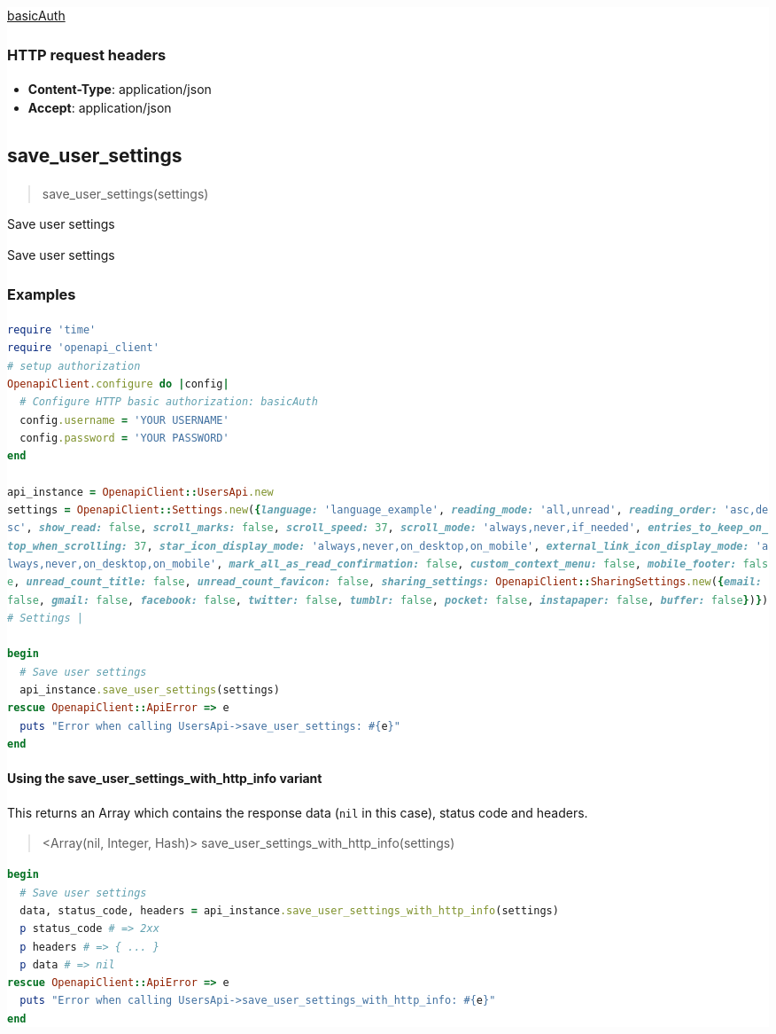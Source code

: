 [basicAuth](../README.md#basicAuth)

### HTTP request headers

- **Content-Type**: application/json
- **Accept**: application/json


## save_user_settings

> save_user_settings(settings)

Save user settings

Save user settings

### Examples

```ruby
require 'time'
require 'openapi_client'
# setup authorization
OpenapiClient.configure do |config|
  # Configure HTTP basic authorization: basicAuth
  config.username = 'YOUR USERNAME'
  config.password = 'YOUR PASSWORD'
end

api_instance = OpenapiClient::UsersApi.new
settings = OpenapiClient::Settings.new({language: 'language_example', reading_mode: 'all,unread', reading_order: 'asc,desc', show_read: false, scroll_marks: false, scroll_speed: 37, scroll_mode: 'always,never,if_needed', entries_to_keep_on_top_when_scrolling: 37, star_icon_display_mode: 'always,never,on_desktop,on_mobile', external_link_icon_display_mode: 'always,never,on_desktop,on_mobile', mark_all_as_read_confirmation: false, custom_context_menu: false, mobile_footer: false, unread_count_title: false, unread_count_favicon: false, sharing_settings: OpenapiClient::SharingSettings.new({email: false, gmail: false, facebook: false, twitter: false, tumblr: false, pocket: false, instapaper: false, buffer: false})}) # Settings | 

begin
  # Save user settings
  api_instance.save_user_settings(settings)
rescue OpenapiClient::ApiError => e
  puts "Error when calling UsersApi->save_user_settings: #{e}"
end
```

#### Using the save_user_settings_with_http_info variant

This returns an Array which contains the response data (`nil` in this case), status code and headers.

> <Array(nil, Integer, Hash)> save_user_settings_with_http_info(settings)

```ruby
begin
  # Save user settings
  data, status_code, headers = api_instance.save_user_settings_with_http_info(settings)
  p status_code # => 2xx
  p headers # => { ... }
  p data # => nil
rescue OpenapiClient::ApiError => e
  puts "Error when calling UsersApi->save_user_settings_with_http_info: #{e}"
end
```
